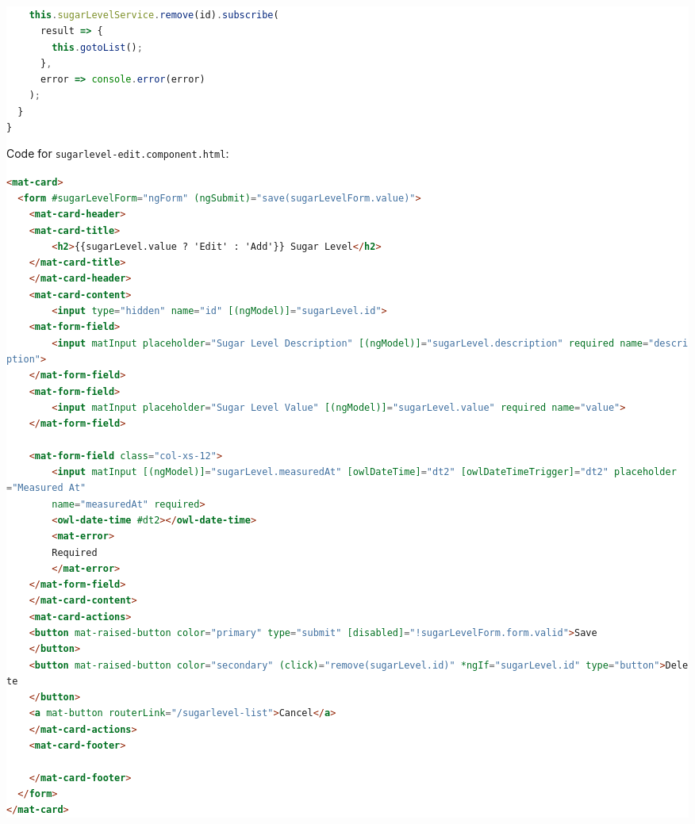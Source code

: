 ```ts
    this.sugarLevelService.remove(id).subscribe(
      result => {
        this.gotoList();
      },
      error => console.error(error)
    );
  }
}
```

Code for `sugarlevel-edit.component.html`:



```html
<mat-card>
  <form #sugarLevelForm="ngForm" (ngSubmit)="save(sugarLevelForm.value)">
	<mat-card-header>
  	<mat-card-title>
    	<h2>{{sugarLevel.value ? 'Edit' : 'Add'}} Sugar Level</h2>
  	</mat-card-title>
	</mat-card-header>
	<mat-card-content>
    	<input type="hidden" name="id" [(ngModel)]="sugarLevel.id">
  	<mat-form-field>
    	<input matInput placeholder="Sugar Level Description" [(ngModel)]="sugarLevel.description" required name="description">
  	</mat-form-field>
  	<mat-form-field>
    	<input matInput placeholder="Sugar Level Value" [(ngModel)]="sugarLevel.value" required name="value">
  	</mat-form-field>

  	<mat-form-field class="col-xs-12">
    	<input matInput [(ngModel)]="sugarLevel.measuredAt" [owlDateTime]="dt2" [owlDateTimeTrigger]="dt2" placeholder="Measured At"
      	name="measuredAt" required>
    	<owl-date-time #dt2></owl-date-time>
    	<mat-error>
      	Required
    	</mat-error>
  	</mat-form-field>
	</mat-card-content>
	<mat-card-actions>
  	<button mat-raised-button color="primary" type="submit" [disabled]="!sugarLevelForm.form.valid">Save
  	</button>
  	<button mat-raised-button color="secondary" (click)="remove(sugarLevel.id)" *ngIf="sugarLevel.id" type="button">Delete
  	</button>
  	<a mat-button routerLink="/sugarlevel-list">Cancel</a>
	</mat-card-actions>
	<mat-card-footer>

	</mat-card-footer>
  </form>
</mat-card>
```
